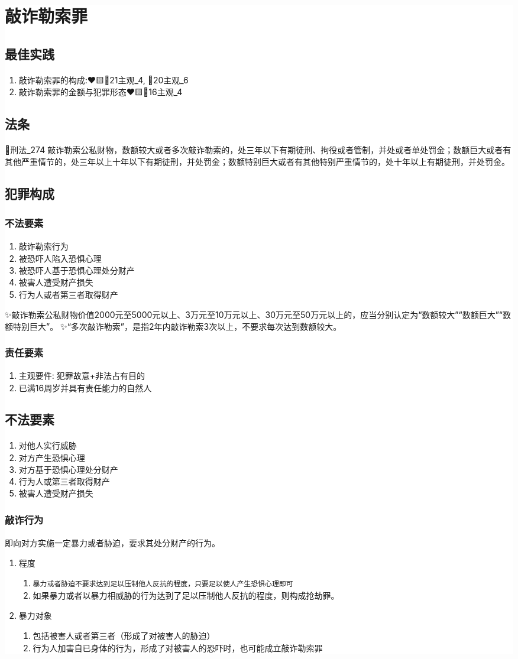 # 敲诈勒索罪

## 最佳实践

1. 敲诈勒索罪的构成:❤️🟨🚪21主观_4, 🚪20主观_6
2. 敲诈勒索罪的金额与犯罪形态❤️🟨🚪16主观_4


## 法条

🚪刑法_274 敲诈勒索公私财物，数额较大或者多次敲诈勒索的，处三年以下有期徒刑、拘役或者管制，并处或者单处罚金；数额巨大或者有其他严重情节的，处三年以上十年以下有期徒刑，并处罚金；数额特别巨大或者有其他特别严重情节的，处十年以上有期徒刑，并处罚金。

## 犯罪构成

### 不法要素

1. 敲诈勒索行为
2. 被恐吓人陷入恐惧心理
3. 被恐吓人基于恐惧心理处分财产
4. 被害人遭受财产损失
5. 行为人或者第三者取得财产


✨敲诈勒索公私财物价值2000元至5000元以上、3万元至10万元以上、30万元至50万元以上的，应当分别认定为“数额较大”“数额巨大”“数额特别巨大”。
✨“多次敲诈勒索”，是指2年内敲诈勒索3次以上，不要求每次达到数额较大。

### 责任要素
1. 主观要件: 犯罪故意+非法占有目的
2. 已满16周岁并具有责任能力的自然人

## 不法要素

1. 对他人实行威胁
2. 对方产生恐惧心理
3. 对方基于恐惧心理处分财产
4. 行为人或第三者取得财产
5. 被害人遭受财产损失

### 敲诈行为

即向对方实施一定暴力或者胁迫，要求其处分财产的行为。

1. 程度

    1. `暴力或者胁迫不要求达到足以压制他人反抗的程度，只要足以使人产生恐惧心理即可`
    1. 如果暴力或者以暴力相威胁的行为达到了足以压制他人反抗的程度，则构成抢劫罪。

2. 暴力对象 
    
    1. 包括被害人或者第三者（形成了对被害人的胁迫）
    2. 行为人加害自已身体的行为，形成了对被害人的恐吓时，也可能成立敲诈勒索罪
